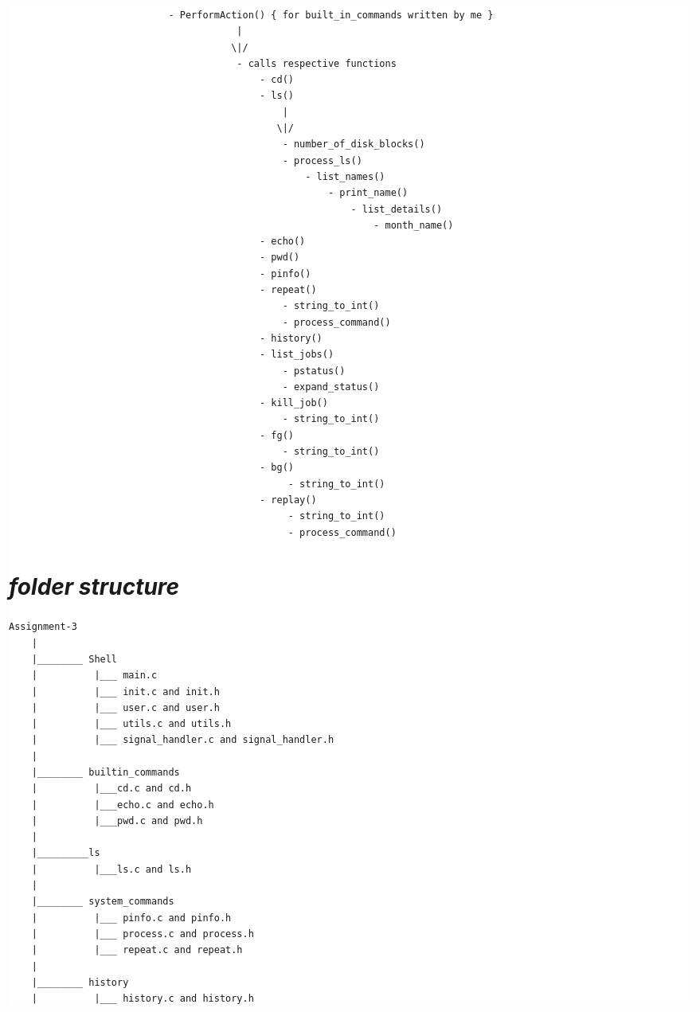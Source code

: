 ```
                            - PerformAction() { for built_in_commands written by me }
                                        |
                                       \|/
                                        - calls respective functions 
                                            - cd()
                                            - ls()
                                                |
                                               \|/
                                                - number_of_disk_blocks()
                                                - process_ls()
                                                    - list_names()
                                                        - print_name()
                                                            - list_details()
                                                                - month_name()
                                            - echo()
                                            - pwd()
                                            - pinfo()
                                            - repeat()
                                                - string_to_int()
                                                - process_command()
                                            - history()
                                            - list_jobs()
                                                - pstatus()
                                                - expand_status()
                                            - kill_job()
                                                - string_to_int()
                                            - fg()
                                                - string_to_int()
                                            - bg()
                                                 - string_to_int()
                                            - replay()
                                                 - string_to_int()
                                                 - process_command()
```

# ***folder structure***

```
Assignment-3
    |
    |________ Shell
    |          |___ main.c
    |          |___ init.c and init.h
    |          |___ user.c and user.h
    |          |___ utils.c and utils.h
    |          |___ signal_handler.c and signal_handler.h
    |
    |________ builtin_commands
    |          |___cd.c and cd.h
    |          |___echo.c and echo.h
    |          |___pwd.c and pwd.h
    |
    |_________ls
    |          |___ls.c and ls.h
    |
    |________ system_commands
    |          |___ pinfo.c and pinfo.h
    |          |___ process.c and process.h
    |          |___ repeat.c and repeat.h
    |
    |________ history
    |          |___ history.c and history.h
```